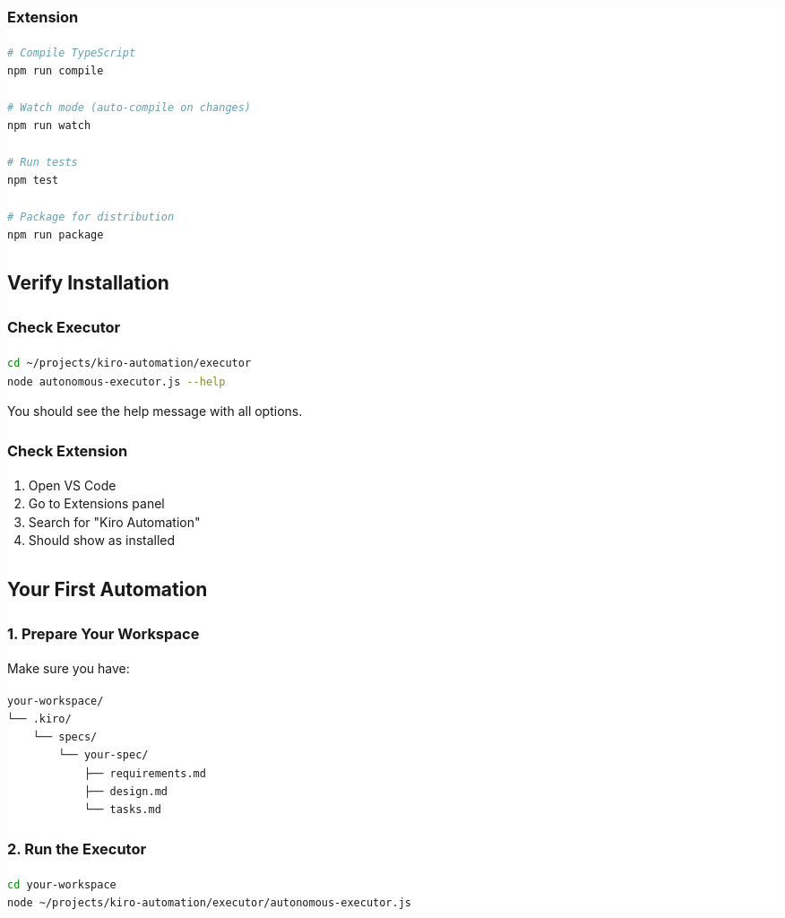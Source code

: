 ### Extension

```bash
# Compile TypeScript
npm run compile

# Watch mode (auto-compile on changes)
npm run watch

# Run tests
npm test

# Package for distribution
npm run package
```

## Verify Installation

### Check Executor

```bash
cd ~/projects/kiro-automation/executor
node autonomous-executor.js --help
```

You should see the help message with all options.

### Check Extension

1. Open VS Code
2. Go to Extensions panel
3. Search for "Kiro Automation"
4. Should show as installed

## Your First Automation

### 1. Prepare Your Workspace

Make sure you have:
```
your-workspace/
└── .kiro/
    └── specs/
        └── your-spec/
            ├── requirements.md
            ├── design.md
            └── tasks.md
```

### 2. Run the Executor

```bash
cd your-workspace
node ~/projects/kiro-automation/executor/autonomous-executor.js
```
